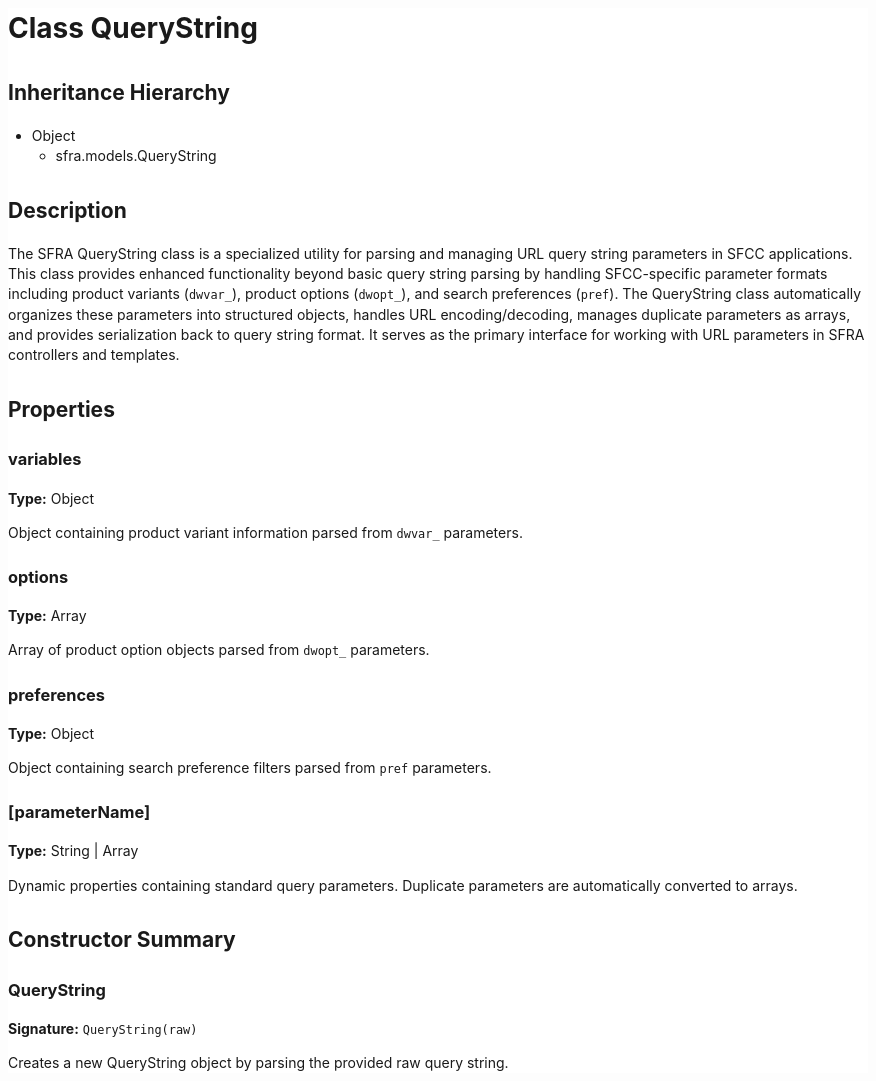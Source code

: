 # Class QueryString

## Inheritance Hierarchy

- Object
  - sfra.models.QueryString

## Description

The SFRA QueryString class is a specialized utility for parsing and managing URL query string parameters in SFCC applications. This class provides enhanced functionality beyond basic query string parsing by handling SFCC-specific parameter formats including product variants (`dwvar_`), product options (`dwopt_`), and search preferences (`pref`). The QueryString class automatically organizes these parameters into structured objects, handles URL encoding/decoding, manages duplicate parameters as arrays, and provides serialization back to query string format. It serves as the primary interface for working with URL parameters in SFRA controllers and templates.

## Properties

### variables

**Type:** Object

Object containing product variant information parsed from `dwvar_` parameters.

### options

**Type:** Array

Array of product option objects parsed from `dwopt_` parameters.

### preferences

**Type:** Object

Object containing search preference filters parsed from `pref` parameters.

### [parameterName]

**Type:** String | Array

Dynamic properties containing standard query parameters. Duplicate parameters are automatically converted to arrays.

## Constructor Summary

### QueryString

**Signature:** `QueryString(raw)`

Creates a new QueryString object by parsing the provided raw query string.
